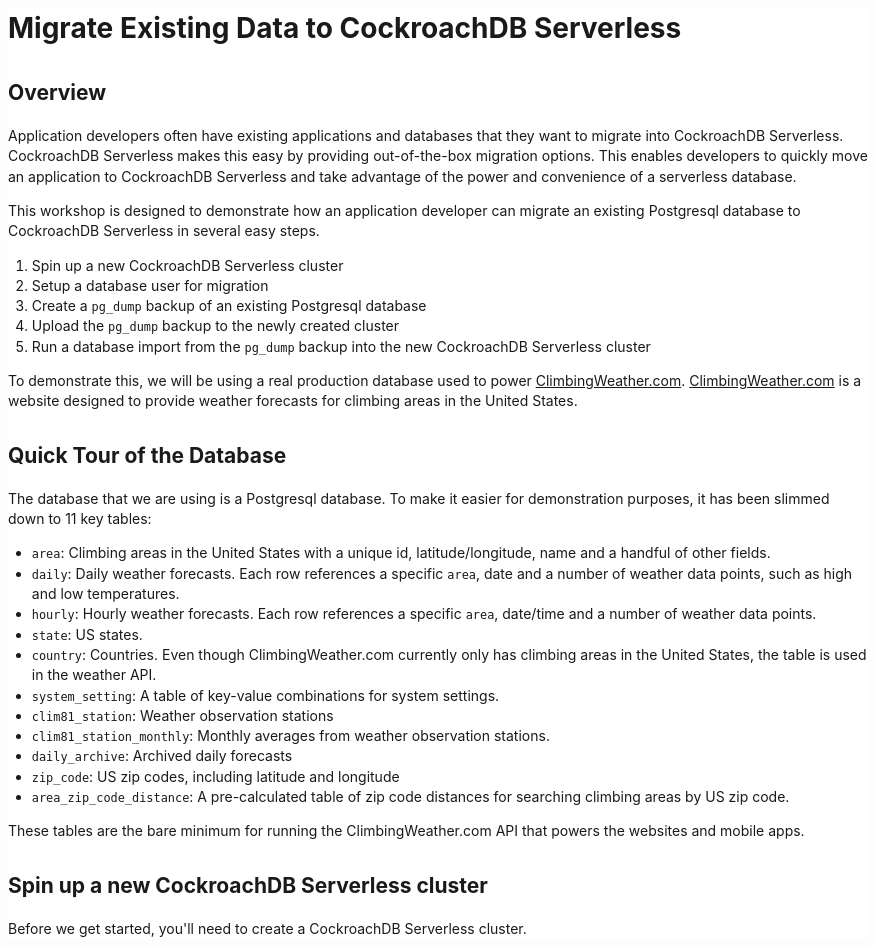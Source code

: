 # Migrate Existing Data to CockroachDB Serverless

## Overview

Application developers often have existing applications and databases that they want to migrate into CockroachDB Serverless. CockroachDB Serverless makes this easy by providing out-of-the-box migration options. This enables developers to quickly move an application to CockroachDB Serverless and take advantage of the power and convenience of a serverless database.

This workshop is designed to demonstrate how an application developer can migrate an existing Postgresql database to CockroachDB Serverless in several easy steps.

1. Spin up a new CockroachDB Serverless cluster 
2. Setup a database user for migration
3. Create a `pg_dump` backup of an existing Postgresql database
4. Upload the `pg_dump` backup to the newly created cluster
5. Run a database import from the `pg_dump` backup into the new CockroachDB Serverless cluster

To demonstrate this, we will be using a real production database used to power [ClimbingWeather.com](https://www.climbingweather.com). [ClimbingWeather.com](https://www.climbingweather.com) is a website designed to provide weather forecasts for climbing areas in the United States.

## Quick Tour of the Database

The database that we are using is a Postgresql database. To make it easier for demonstration purposes, it has been slimmed down to 11 key tables:

* `area`: Climbing areas in the United States with a unique id, latitude/longitude, name and a handful of other fields.
* `daily`: Daily weather forecasts. Each row references a specific `area`, date and a number of weather data points, such as high and low temperatures.
* `hourly`: Hourly weather forecasts. Each row references a specific `area`, date/time and a number of weather data points.
* `state`: US states.
* `country`: Countries. Even though ClimbingWeather.com currently only has climbing areas in the United States, the table is used in the weather API.
* `system_setting`: A table of key-value combinations for system settings.
* `clim81_station`: Weather observation stations
* `clim81_station_monthly`: Monthly averages from weather observation stations.
* `daily_archive`: Archived daily forecasts
* `zip_code`: US zip codes, including latitude and longitude
* `area_zip_code_distance`: A pre-calculated table of zip code distances for searching climbing areas by US zip code.

These tables are the bare minimum for running the ClimbingWeather.com API that powers the websites and mobile apps.


## Spin up a new CockroachDB Serverless cluster

Before we get started, you'll need to create a CockroachDB Serverless cluster.
